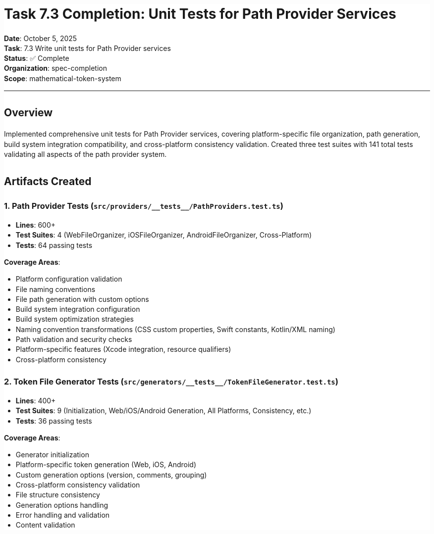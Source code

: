 # Task 7.3 Completion: Unit Tests for Path Provider Services

**Date**: October 5, 2025  
**Task**: 7.3 Write unit tests for Path Provider services  
**Status**: ✅ Complete  
**Organization**: spec-completion  
**Scope**: mathematical-token-system

---

## Overview

Implemented comprehensive unit tests for Path Provider services, covering platform-specific file organization, path generation, build system integration compatibility, and cross-platform consistency validation. Created three test suites with 141 total tests validating all aspects of the path provider system.

## Artifacts Created

### 1. Path Provider Tests (`src/providers/__tests__/PathProviders.test.ts`)
- **Lines**: 600+
- **Test Suites**: 4 (WebFileOrganizer, iOSFileOrganizer, AndroidFileOrganizer, Cross-Platform)
- **Tests**: 64 passing tests

**Coverage Areas**:
- Platform configuration validation
- File naming conventions
- File path generation with custom options
- Build system integration configuration
- Build system optimization strategies
- Naming convention transformations (CSS custom properties, Swift constants, Kotlin/XML naming)
- Path validation and security checks
- Platform-specific features (Xcode integration, resource qualifiers)
- Cross-platform consistency

### 2. Token File Generator Tests (`src/generators/__tests__/TokenFileGenerator.test.ts`)
- **Lines**: 400+
- **Test Suites**: 9 (Initialization, Web/iOS/Android Generation, All Platforms, Consistency, etc.)
- **Tests**: 36 passing tests

**Coverage Areas**:
- Generator initialization
- Platform-specific token generation (Web, iOS, Android)
- Custom generation options (version, comments, grouping)
- Cross-platform consistency validation
- File structure consistency
- Generation options handling
- Error handling and validation
- Content validation
